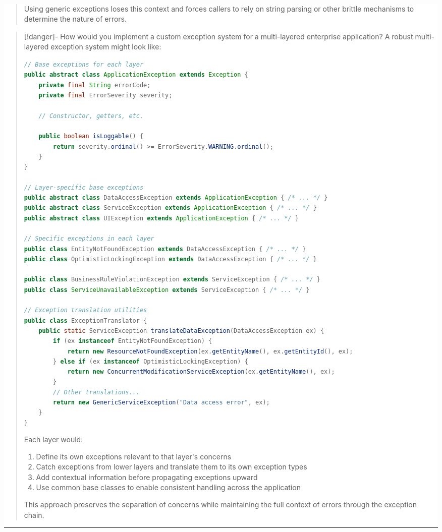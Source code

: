 > Using generic exceptions loses this context and forces callers to rely on string parsing or other brittle mechanisms to determine the nature of errors.

> [!danger]- How would you implement a custom exception system for a multi-layered enterprise application?
> A robust multi-layered exception system might look like:
>
> ```java
> // Base exceptions for each layer
> public abstract class ApplicationException extends Exception {
>     private final String errorCode;
>     private final ErrorSeverity severity;
>     
>     // Constructor, getters, etc.
>     
>     public boolean isLoggable() {
>         return severity.ordinal() >= ErrorSeverity.WARNING.ordinal();
>     }
> }
>
> // Layer-specific base exceptions
> public abstract class DataAccessException extends ApplicationException { /* ... */ }
> public abstract class ServiceException extends ApplicationException { /* ... */ }
> public abstract class UIException extends ApplicationException { /* ... */ }
>
> // Specific exceptions in each layer
> public class EntityNotFoundException extends DataAccessException { /* ... */ }
> public class OptimisticLockingException extends DataAccessException { /* ... */ }
>
> public class BusinessRuleViolationException extends ServiceException { /* ... */ }
> public class ServiceUnavailableException extends ServiceException { /* ... */ }
>
> // Exception translation utilities
> public class ExceptionTranslator {
>     public static ServiceException translateDataException(DataAccessException ex) {
>         if (ex instanceof EntityNotFoundException) {
>             return new ResourceNotFoundException(ex.getEntityName(), ex.getEntityId(), ex);
>         } else if (ex instanceof OptimisticLockingException) {
>             return new ConcurrentModificationServiceException(ex.getEntityName(), ex);
>         }
>         // Other translations...
>         return new GenericServiceException("Data access error", ex);
>     }
> }
> ```
>
> Each layer would:
> 1. Define its own exceptions relevant to that layer's concerns
> 2. Catch exceptions from lower layers and translate them to its own exception types
> 3. Add contextual information before propagating exceptions upward
> 4. Use common base classes to enable consistent handling across the application
>
> This approach preserves the separation of concerns while maintaining the full context of errors through the exception chain.

- - -

